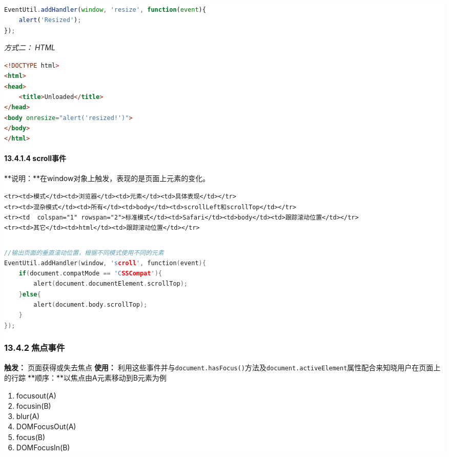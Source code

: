 ```js
EventUtil.addHandler(window, 'resize', function(event){
    alert('Resized');
});
```
*方式二：    HTML*

```html
<!DOCTYPE html>
<html>
<head>
    <title>Unloaded</title>
</head>
<body onresize="alert('resized!')">
</body>
</html>
```


#### 13.4.1.4    scroll事件

**说明：**在window对象上触发，表现的是页面上元素的变化。



<table cellspacing="0" cellpadding="0" style="width: 100%;">

	<tr><td>模式</td><td>浏览器</td><td>元素</td><td>具体表现</td></tr>
	<tr><td>混杂模式</td><td>所有</td><td>body</td><td>scrollLeft和scrollTop</td></tr>
	<tr><td  colspan="1" rowspan="2">标准模式</td><td>Safari</td><td>body</td><td>跟踪滚动位置</td></tr>
	<tr><td>其它</td><td>html</td><td>跟踪滚动位置</td></tr>
</table>

```c
//输出页面的垂直滚动位置，根据不同模式使用不同的元素
EventUtil.addHandler(window, 'scroll', function(event){
    if(document.compatMode == 'CSSCompat'){
        alert(document.documentElement.scrollTop);
    }else{
        alert(document.body.scrollTop);
    }
});
```


### 13.4.2    焦点事件

**触发：**  页面获得或失去焦点
**使用：** 利用这些事件并与`document.hasFocus()`方法及`document.activeElement`属性配合来知晓用户在页面上的行踪
**顺序：**以焦点由A元素移动到B元素为例
1. focusout(A)
2. focusin(B)
3. blur(A)
4. DOMFocusOut(A)
5. focus(B)
6. DOMFocusIn(B)
